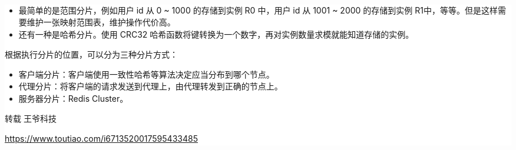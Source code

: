 - 最简单的是范围分片，例如用户 id 从 0 ~ 1000 的存储到实例 R0 中，用户 id 从 1001 ~ 2000 的存储到实例 R1中，等等。但是这样需要维护一张映射范围表，维护操作代价高。
- 还有一种是哈希分片。使用 CRC32 哈希函数将键转换为一个数字，再对实例数量求模就能知道存储的实例。

根据执行分片的位置，可以分为三种分片方式：

- 客户端分片：客户端使用一致性哈希等算法决定应当分布到哪个节点。
- 代理分片：将客户端的请求发送到代理上，由代理转发到正确的节点上。
- 服务器分片：Redis Cluster。





转载 王爷科技

https://www.toutiao.com/i6713520017595433485